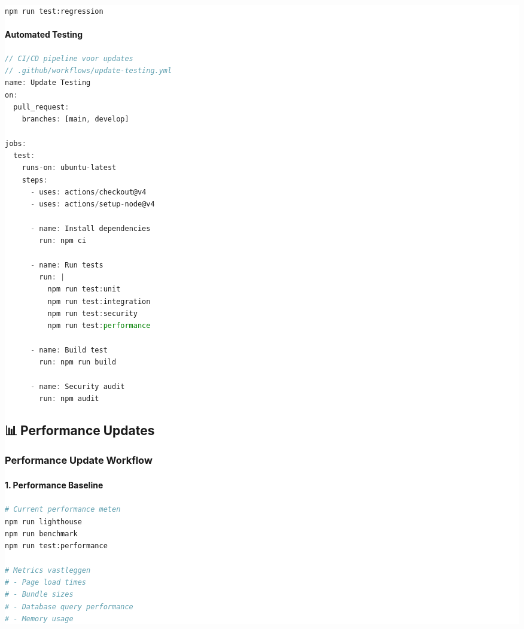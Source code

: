 ```bash
npm run test:regression
```

#### Automated Testing
```typescript
// CI/CD pipeline voor updates
// .github/workflows/update-testing.yml
name: Update Testing
on:
  pull_request:
    branches: [main, develop]

jobs:
  test:
    runs-on: ubuntu-latest
    steps:
      - uses: actions/checkout@v4
      - uses: actions/setup-node@v4
      
      - name: Install dependencies
        run: npm ci
      
      - name: Run tests
        run: |
          npm run test:unit
          npm run test:integration
          npm run test:security
          npm run test:performance
      
      - name: Build test
        run: npm run build
      
      - name: Security audit
        run: npm audit
```

## 📊 Performance Updates

### Performance Update Workflow

#### 1. Performance Baseline
```bash
# Current performance meten
npm run lighthouse
npm run benchmark
npm run test:performance

# Metrics vastleggen
# - Page load times
# - Bundle sizes
# - Database query performance
# - Memory usage
```

